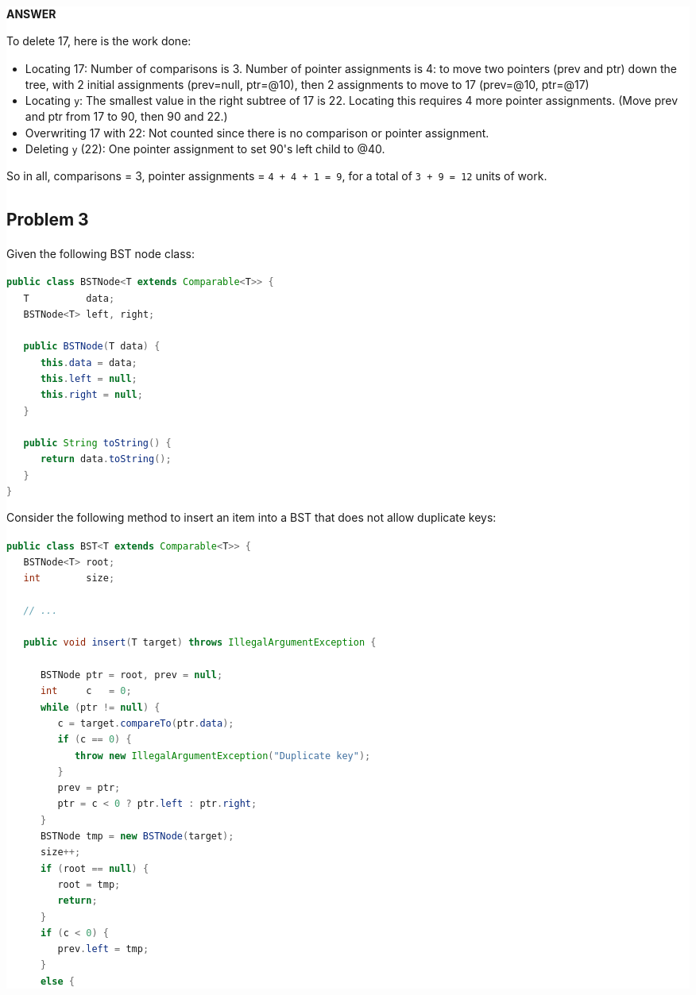    **ANSWER**

   To delete 17, here is the work done:

   -  Locating 17: Number of comparisons is 3. Number of pointer assignments is 4: to move two pointers (prev and ptr) down the tree, with 2 initial assignments (prev=null, ptr=@10), then 2 assignments to move to 17 (prev=@10, ptr=@17)
   -  Locating `y`: The smallest value in the right subtree of 17 is 22. Locating this requires 4 more pointer assignments. (Move prev and ptr from 17 to 90, then 90 and 22.)
   -  Overwriting 17 with 22: Not counted since there is no comparison or pointer assignment.
   -  Deleting `y` (22): One pointer assignment to set 90's left child to @40.

   So in all, comparisons = 3, pointer assignments = `4 + 4 + 1 = 9`, for a total of `3 + 9 = 12` units of work.

## Problem 3

Given the following BST node class:

```java
public class BSTNode<T extends Comparable<T>> {
   T          data;
   BSTNode<T> left, right;

   public BSTNode(T data) {
      this.data = data;
      this.left = null;
      this.right = null;
   }

   public String toString() {
      return data.toString();
   }
}
```

Consider the following method to insert an item into a BST that does not allow duplicate keys:

```java
public class BST<T extends Comparable<T>> {
   BSTNode<T> root;
   int        size;

   // ...

   public void insert(T target) throws IllegalArgumentException {

      BSTNode ptr = root, prev = null;
      int     c   = 0;
      while (ptr != null) {
         c = target.compareTo(ptr.data);
         if (c == 0) {
            throw new IllegalArgumentException("Duplicate key");
         }
         prev = ptr;
         ptr = c < 0 ? ptr.left : ptr.right;
      }
      BSTNode tmp = new BSTNode(target);
      size++;
      if (root == null) {
         root = tmp;
         return;
      }
      if (c < 0) {
         prev.left = tmp;
      }
      else {
```